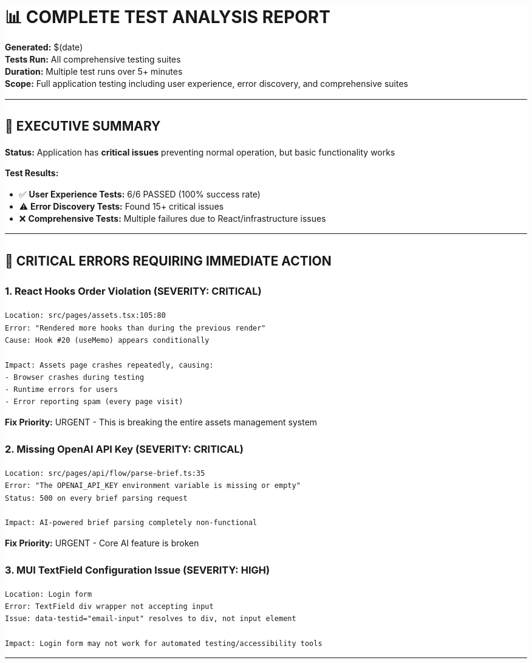# 📊 COMPLETE TEST ANALYSIS REPORT

**Generated:** $(date)  
**Tests Run:** All comprehensive testing suites  
**Duration:** Multiple test runs over 5+ minutes  
**Scope:** Full application testing including user experience, error discovery, and comprehensive suites

---

## 🎯 EXECUTIVE SUMMARY

**Status:** Application has **critical issues** preventing normal operation, but basic functionality works

**Test Results:**
- ✅ **User Experience Tests:** 6/6 PASSED (100% success rate)
- ⚠️ **Error Discovery Tests:** Found 15+ critical issues
- ❌ **Comprehensive Tests:** Multiple failures due to React/infrastructure issues

---

## 🔴 CRITICAL ERRORS REQUIRING IMMEDIATE ACTION

### 1. **React Hooks Order Violation** (SEVERITY: CRITICAL)
```
Location: src/pages/assets.tsx:105:80
Error: "Rendered more hooks than during the previous render"
Cause: Hook #20 (useMemo) appears conditionally

Impact: Assets page crashes repeatedly, causing:
- Browser crashes during testing
- Runtime errors for users
- Error reporting spam (every page visit)
```

**Fix Priority:** URGENT - This is breaking the entire assets management system

### 2. **Missing OpenAI API Key** (SEVERITY: CRITICAL)
```
Location: src/pages/api/flow/parse-brief.ts:35
Error: "The OPENAI_API_KEY environment variable is missing or empty"
Status: 500 on every brief parsing request

Impact: AI-powered brief parsing completely non-functional
```

**Fix Priority:** URGENT - Core AI feature is broken

### 3. **MUI TextField Configuration Issue** (SEVERITY: HIGH)
```
Location: Login form
Error: TextField div wrapper not accepting input
Issue: data-testid="email-input" resolves to div, not input element

Impact: Login form may not work for automated testing/accessibility tools
```

---